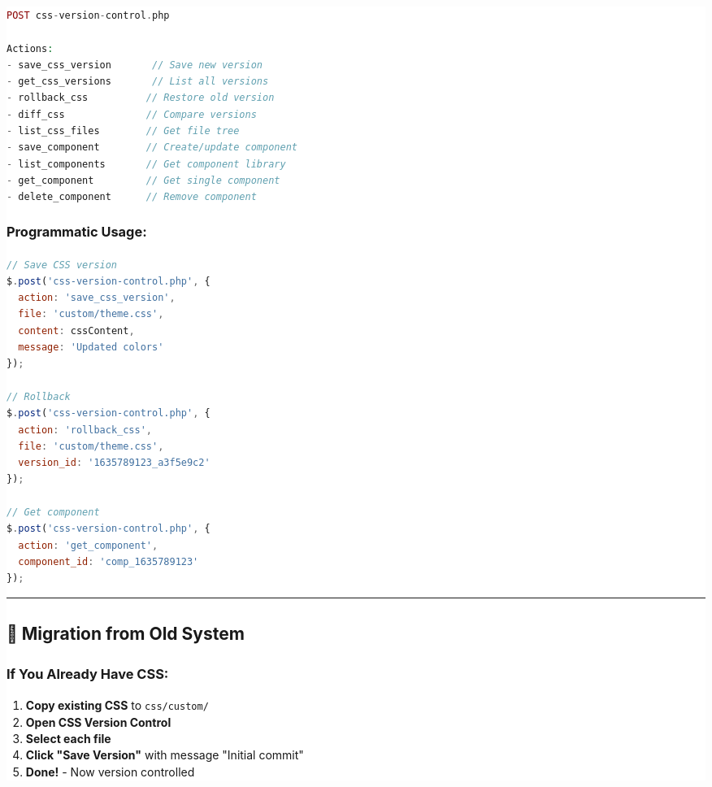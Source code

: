 ```php
POST css-version-control.php

Actions:
- save_css_version       // Save new version
- get_css_versions       // List all versions
- rollback_css          // Restore old version
- diff_css              // Compare versions
- list_css_files        // Get file tree
- save_component        // Create/update component
- list_components       // Get component library
- get_component         // Get single component
- delete_component      // Remove component
```

### Programmatic Usage:

```javascript
// Save CSS version
$.post('css-version-control.php', {
  action: 'save_css_version',
  file: 'custom/theme.css',
  content: cssContent,
  message: 'Updated colors'
});

// Rollback
$.post('css-version-control.php', {
  action: 'rollback_css',
  file: 'custom/theme.css',
  version_id: '1635789123_a3f5e9c2'
});

// Get component
$.post('css-version-control.php', {
  action: 'get_component',
  component_id: 'comp_1635789123'
});
```

---

## 🔄 Migration from Old System

### If You Already Have CSS:

1. **Copy existing CSS** to `css/custom/`
2. **Open CSS Version Control**
3. **Select each file**
4. **Click "Save Version"** with message "Initial commit"
5. **Done!** - Now version controlled
